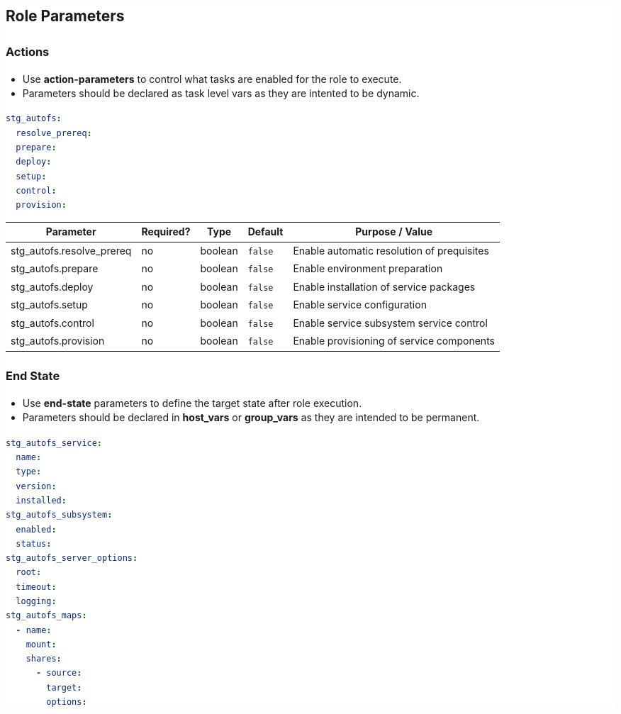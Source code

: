 ## Role Parameters

### Actions

- Use **action-parameters** to control what tasks are enabled for the role to execute.
- Parameters should be declared as task level vars as they are intented to be dynamic.

```yaml
stg_autofs:
  resolve_prereq:
  prepare:
  deploy:
  setup:
  control:
  provision:
```

| Parameter                 | Required? | Type    | Default | Purpose / Value                            |
| ------------------------- | --------- | ------- | ------- | ------------------------------------------ |
| stg_autofs.resolve_prereq | no        | boolean | `false` | Enable automatic resolution of prequisites |
| stg_autofs.prepare        | no        | boolean | `false` | Enable environment preparation             |
| stg_autofs.deploy         | no        | boolean | `false` | Enable installation of service packages    |
| stg_autofs.setup          | no        | boolean | `false` | Enable service configuration               |
| stg_autofs.control        | no        | boolean | `false` | Enable service subsystem service control   |
| stg_autofs.provision      | no        | boolean | `false` | Enable provisioning of service components  |

### End State

- Use **end-state** parameters to define the target state after role execution.
- Parameters should be declared in **host_vars** or **group_vars** as they are intended to be permanent.

```yaml
stg_autofs_service:
  name:
  type:
  version:
  installed:
stg_autofs_subsystem:
  enabled:
  status:
stg_autofs_server_options:
  root:
  timeout:
  logging:
stg_autofs_maps:
  - name:
    mount:
    shares:
      - source:
        target:
        options:
```
